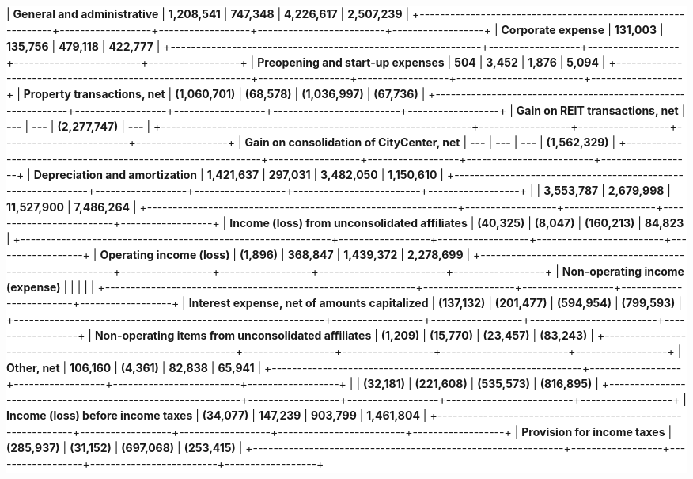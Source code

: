 | **General and administrative**                              | **1,208,541**    | **747,348**      | **4,226,617**           | **2,507,239**    |
+-------------------------------------------------------------+------------------+------------------+-------------------------+------------------+
| **Corporate expense**                                       | **131,003**      | **135,756**      | **479,118**             | **422,777**      |
+-------------------------------------------------------------+------------------+------------------+-------------------------+------------------+
| **Preopening and start-up expenses**                        | **504**          | **3,452**        | **1,876**               | **5,094**        |
+-------------------------------------------------------------+------------------+------------------+-------------------------+------------------+
| **Property transactions, net**                              | **(1,060,701)**  | **(68,578)**     | **(1,036,997)**         | **(67,736)**     |
+-------------------------------------------------------------+------------------+------------------+-------------------------+------------------+
| **Gain on REIT transactions, net**                          | **---**          | **---**          | **(2,277,747)**         | **---**          |
+-------------------------------------------------------------+------------------+------------------+-------------------------+------------------+
| **Gain on consolidation of CityCenter, net**                | **---**          | **---**          | **---**                 | **(1,562,329)**  |
+-------------------------------------------------------------+------------------+------------------+-------------------------+------------------+
| **Depreciation and amortization**                           | **1,421,637**    | **297,031**      | **3,482,050**           | **1,150,610**    |
+-------------------------------------------------------------+------------------+------------------+-------------------------+------------------+
|                                                             | **3,553,787**    | **2,679,998**    | **11,527,900**          | **7,486,264**    |
+-------------------------------------------------------------+------------------+------------------+-------------------------+------------------+
| **Income (loss) from unconsolidated affiliates**            | **(40,325)**     | **(8,047)**      | **(160,213)**           | **84,823**       |
+-------------------------------------------------------------+------------------+------------------+-------------------------+------------------+
| **Operating income (loss)**                                 | **(1,896)**      | **368,847**      | **1,439,372**           | **2,278,699**    |
+-------------------------------------------------------------+------------------+------------------+-------------------------+------------------+
| **Non-operating income (expense)**                          |                  |                  |                         |                  |
+-------------------------------------------------------------+------------------+------------------+-------------------------+------------------+
| **Interest expense, net of amounts capitalized**            | **(137,132)**    | **(201,477)**    | **(594,954)**           | **(799,593)**    |
+-------------------------------------------------------------+------------------+------------------+-------------------------+------------------+
| **Non-operating items from unconsolidated affiliates**      | **(1,209)**      | **(15,770)**     | **(23,457)**            | **(83,243)**     |
+-------------------------------------------------------------+------------------+------------------+-------------------------+------------------+
| **Other, net**                                              | **106,160**      | **(4,361)**      | **82,838**              | **65,941**       |
+-------------------------------------------------------------+------------------+------------------+-------------------------+------------------+
|                                                             | **(32,181)**     | **(221,608)**    | **(535,573)**           | **(816,895)**    |
+-------------------------------------------------------------+------------------+------------------+-------------------------+------------------+
| **Income (loss) before income taxes**                       | **(34,077)**     | **147,239**      | **903,799**             | **1,461,804**    |
+-------------------------------------------------------------+------------------+------------------+-------------------------+------------------+
| **Provision for income taxes**                              | **(285,937)**    | **(31,152)**     | **(697,068)**           | **(253,415)**    |
+-------------------------------------------------------------+------------------+------------------+-------------------------+------------------+